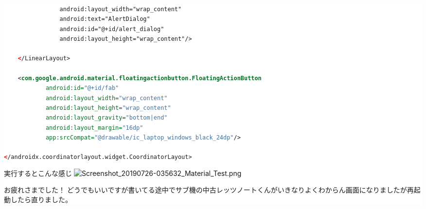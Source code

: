 ```xml
                android:layout_width="wrap_content"
                android:text="AlertDialog"
                android:id="@+id/alert_dialog"
                android:layout_height="wrap_content"/>

    </LinearLayout>

    <com.google.android.material.floatingactionbutton.FloatingActionButton
            android:id="@+id/fab"
            android:layout_width="wrap_content"
            android:layout_height="wrap_content"
            android:layout_gravity="bottom|end"
            android:layout_margin="16dp"
            app:srcCompat="@drawable/ic_laptop_windows_black_24dp"/>

</androidx.coordinatorlayout.widget.CoordinatorLayout>
```

実行するとこんな感じ
![Screenshot_20190726-035632_Material_Test.png](https://qiita-image-store.s3.ap-northeast-1.amazonaws.com/0/409918/58fff32c-b13c-7284-7f0c-38bb292ab384.png)


お疲れさまでした！
どうでもいいですが書いてる途中でサブ機の中古レッツノートくんがいきなりよくわからん画面になりましたが再起動したら直りました。
